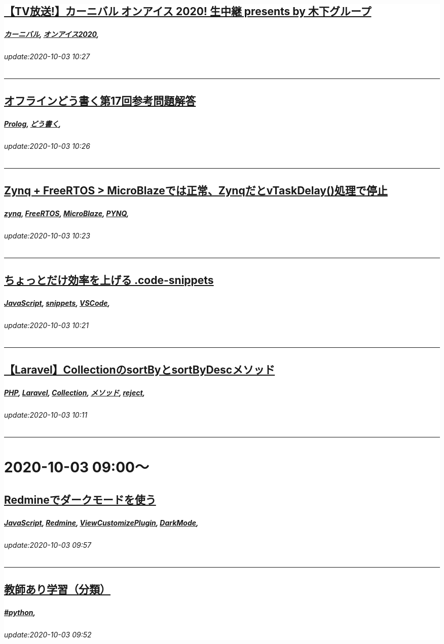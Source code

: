 ## [【TV放送!】カーニバル オンアイス 2020! 生中継 presents by 木下グループ](https://qiita.com/mahirude/items/047e0af971d6cd9c6d59)
##### [カーニバル](https://qiita.com/tags/カーニバル), [オンアイス2020](https://qiita.com/tags/オンアイス2020), 
###### update:2020-10-03 10:27
---
## [オフラインどう書く第17回参考問題解答](https://qiita.com/smallbigcats/items/495cdd55eafec64adc05)
##### [Prolog](https://qiita.com/tags/Prolog), [どう書く](https://qiita.com/tags/どう書く), 
###### update:2020-10-03 10:26
---
## [Zynq + FreeRTOS > MicroBlazeでは正常、ZynqだとvTaskDelay()処理で停止](https://qiita.com/7of9/items/5be0814dc65d8bd4ce2d)
##### [zynq](https://qiita.com/tags/zynq), [FreeRTOS](https://qiita.com/tags/FreeRTOS), [MicroBlaze](https://qiita.com/tags/MicroBlaze), [PYNQ](https://qiita.com/tags/PYNQ), 
###### update:2020-10-03 10:23
---
## [ちょっとだけ効率を上げる .code-snippets](https://qiita.com/mafumafuultu/items/955162d86ef785fa4b5d)
##### [JavaScript](https://qiita.com/tags/JavaScript), [snippets](https://qiita.com/tags/snippets), [VSCode](https://qiita.com/tags/VSCode), 
###### update:2020-10-03 10:21
---
## [【Laravel】CollectionのsortByとsortByDescメソッド](https://qiita.com/yukachin0414/items/6c18805c7451620bc59d)
##### [PHP](https://qiita.com/tags/PHP), [Laravel](https://qiita.com/tags/Laravel), [Collection](https://qiita.com/tags/Collection), [メソッド](https://qiita.com/tags/メソッド), [reject](https://qiita.com/tags/reject), 
###### update:2020-10-03 10:11
---




# 2020-10-03 09:00～
## [Redmineでダークモードを使う](https://qiita.com/heoquay/items/f3196d26441157cd050a)
##### [JavaScript](https://qiita.com/tags/JavaScript), [Redmine](https://qiita.com/tags/Redmine), [ViewCustomizePlugin](https://qiita.com/tags/ViewCustomizePlugin), [DarkMode](https://qiita.com/tags/DarkMode), 
###### update:2020-10-03 09:57
---
## [教師あり学習（分類）](https://qiita.com/mini_kawa/items/acb4aa6afb67b79ce674)
##### [#python](https://qiita.com/tags/#python), 
###### update:2020-10-03 09:52